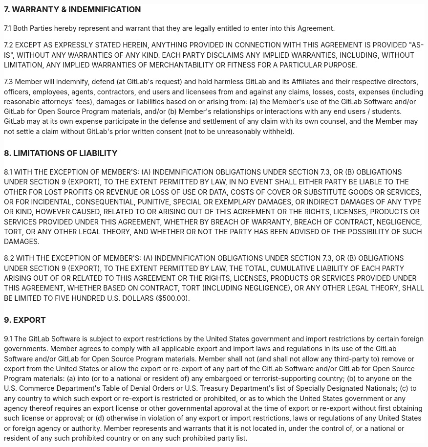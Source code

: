 ### **7. WARRANTY & INDEMNIFICATION**

7.1 Both Parties hereby represent and warrant that they are legally entitled to enter into this Agreement.

7.2 EXCEPT AS EXPRESSLY STATED HEREIN, ANYTHING PROVIDED IN CONNECTION WITH THIS AGREEMENT IS PROVIDED "AS-IS", WITHOUT ANY WARRANTIES OF ANY KIND. EACH PARTY DISCLAIMS ANY IMPLIED WARRANTIES, INCLUDING, WITHOUT LIMITATION, ANY IMPLIED WARRANTIES OF MERCHANTABILITY OR FITNESS FOR A PARTICULAR PURPOSE.

7.3 Member will indemnify, defend (at GitLab's request) and hold harmless GitLab and its Affiliates and their respective directors, officers, employees, agents, contractors, end users and licensees from and against any claims, losses, costs, expenses (including reasonable attorneys' fees), damages or liabilities based on or arising from: (a) the Member's use of the GitLab Software and/or GitLab for Open Source Program materials, and/or (b) Member's relationships or interactions with any end users / students. GitLab may at its own expense participate in the defense and settlement of any claim with its own counsel, and the Member may not settle a claim without GitLab's prior written consent (not to be unreasonably withheld).

### **8. LIMITATIONS OF LIABILITY**

8.1 WITH THE EXCEPTION OF MEMBER'S: (A) INDEMNIFICATION OBLIGATIONS UNDER SECTION 7.3, OR (B) OBLIGATIONS UNDER SECTION 9 (EXPORT), TO THE EXTENT PERMITTED BY LAW, IN NO EVENT SHALL EITHER PARTY BE LIABLE TO THE OTHER FOR LOST PROFITS OR REVENUE OR LOSS OF USE OR DATA, COSTS OF COVER OR SUBSTITUTE GOODS OR SERVICES, OR FOR INCIDENTAL, CONSEQUENTIAL, PUNITIVE, SPECIAL OR EXEMPLARY DAMAGES, OR INDIRECT DAMAGES OF ANY TYPE OR KIND, HOWEVER CAUSED, RELATED TO OR ARISING OUT OF THIS AGREEMENT OR THE RIGHTS, LICENSES, PRODUCTS OR SERVICES PROVIDED UNDER THIS AGREEMENT, WHETHER BY BREACH OF WARRANTY, BREACH OF CONTRACT, NEGLIGENCE, TORT, OR ANY OTHER LEGAL THEORY, AND WHETHER OR NOT THE PARTY HAS BEEN ADVISED OF THE POSSIBILITY OF SUCH DAMAGES.

8.2 WITH THE EXCEPTION OF MEMBER'S: (A) INDEMNIFICATION OBLIGATIONS UNDER SECTION 7.3, OR (B) OBLIGATIONS UNDER SECTION 9 (EXPORT), TO THE EXTENT PERMITTED BY LAW, THE TOTAL, CUMULATIVE LIABILITY OF EACH PARTY ARISING OUT OF OR RELATED TO THIS AGREEMENT OR THE RIGHTS, LICENSES, PRODUCTS OR SERVICES PROVIDED UNDER THIS AGREEMENT, WHETHER BASED ON CONTRACT, TORT (INCLUDING NEGLIGENCE), OR ANY OTHER LEGAL THEORY, SHALL BE LIMITED TO FIVE HUNDRED U.S. DOLLARS ($500.00).

### **9. EXPORT**

9.1 The GitLab Software is subject to export restrictions by the United States government and import restrictions by certain foreign governments. Member agrees to comply with all applicable export and import laws and regulations in its use of the GitLab Software and/or GitLab for Open Source Program materials. Member shall not (and shall not allow any third-party to) remove or export from the United States or allow the export or re-export of any part of the GitLab Software and/or GitLab for Open Source Program materials: (a) into (or to a national or resident of) any embargoed or terrorist-supporting country; (b) to anyone on the U.S. Commerce Department's Table of Denial Orders or U.S. Treasury Department's list of Specially Designated Nationals; (c) to any country to which such export or re-export is restricted or prohibited, or as to which the United States government or any agency thereof requires an export license or other governmental approval at the time of export or re-export without first obtaining such license or approval; or (d) otherwise in violation of any export or import restrictions, laws or regulations of any United States or foreign agency or authority. Member represents and warrants that it is not located in, under the control of, or a national or resident of any such prohibited country or on any such prohibited party list.
